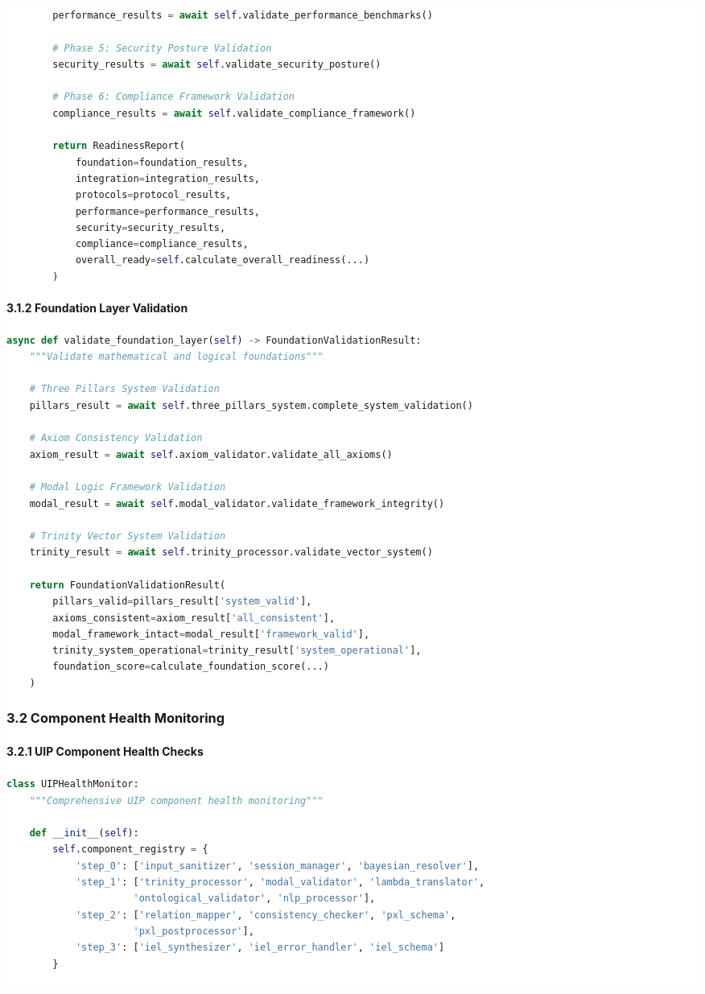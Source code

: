 ```python
        performance_results = await self.validate_performance_benchmarks()
        
        # Phase 5: Security Posture Validation
        security_results = await self.validate_security_posture()
        
        # Phase 6: Compliance Framework Validation
        compliance_results = await self.validate_compliance_framework()
        
        return ReadinessReport(
            foundation=foundation_results,
            integration=integration_results,
            protocols=protocol_results,
            performance=performance_results,
            security=security_results,
            compliance=compliance_results,
            overall_ready=self.calculate_overall_readiness(...)
        )
```

#### **3.1.2 Foundation Layer Validation**

```python
async def validate_foundation_layer(self) -> FoundationValidationResult:
    """Validate mathematical and logical foundations"""
    
    # Three Pillars System Validation
    pillars_result = await self.three_pillars_system.complete_system_validation()
    
    # Axiom Consistency Validation
    axiom_result = await self.axiom_validator.validate_all_axioms()
    
    # Modal Logic Framework Validation
    modal_result = await self.modal_validator.validate_framework_integrity()
    
    # Trinity Vector System Validation
    trinity_result = await self.trinity_processor.validate_vector_system()
    
    return FoundationValidationResult(
        pillars_valid=pillars_result['system_valid'],
        axioms_consistent=axiom_result['all_consistent'],
        modal_framework_intact=modal_result['framework_valid'],
        trinity_system_operational=trinity_result['system_operational'],
        foundation_score=calculate_foundation_score(...)
    )
```

### 3.2 Component Health Monitoring

#### **3.2.1 UIP Component Health Checks**

```python
class UIPHealthMonitor:
    """Comprehensive UIP component health monitoring"""
    
    def __init__(self):
        self.component_registry = {
            'step_0': ['input_sanitizer', 'session_manager', 'bayesian_resolver'],
            'step_1': ['trinity_processor', 'modal_validator', 'lambda_translator', 
                      'ontological_validator', 'nlp_processor'],
            'step_2': ['relation_mapper', 'consistency_checker', 'pxl_schema', 
                      'pxl_postprocessor'],
            'step_3': ['iel_synthesizer', 'iel_error_handler', 'iel_schema']
        }
        
```